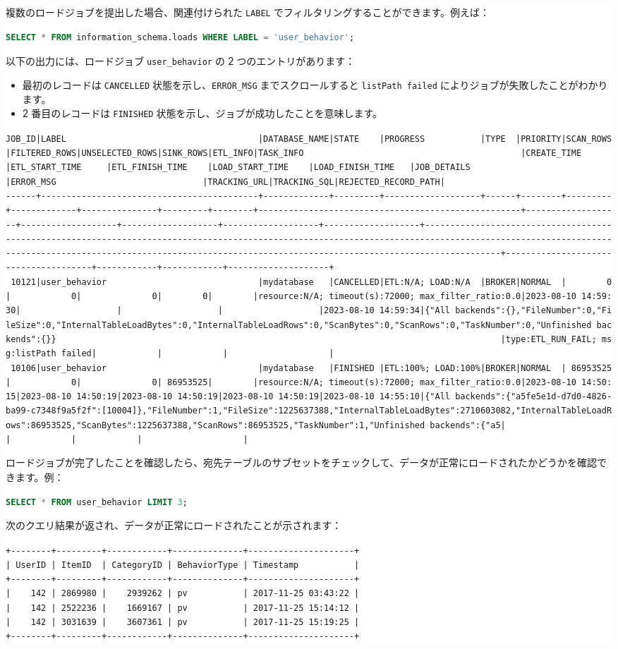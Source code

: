 複数のロードジョブを提出した場合、関連付けられた `LABEL` でフィルタリングすることができます。例えば：

```SQL
SELECT * FROM information_schema.loads WHERE LABEL = 'user_behavior';
```

以下の出力には、ロードジョブ `user_behavior` の 2 つのエントリがあります：

- 最初のレコードは `CANCELLED` 状態を示し、`ERROR_MSG` までスクロールすると `listPath failed` によりジョブが失敗したことがわかります。
- 2 番目のレコードは `FINISHED` 状態を示し、ジョブが成功したことを意味します。

```Plaintext
JOB_ID|LABEL                                      |DATABASE_NAME|STATE    |PROGRESS           |TYPE  |PRIORITY|SCAN_ROWS|FILTERED_ROWS|UNSELECTED_ROWS|SINK_ROWS|ETL_INFO|TASK_INFO                                           |CREATE_TIME        |ETL_START_TIME     |ETL_FINISH_TIME    |LOAD_START_TIME    |LOAD_FINISH_TIME   |JOB_DETAILS                                                                                                                                                                                                                                                    |ERROR_MSG                             |TRACKING_URL|TRACKING_SQL|REJECTED_RECORD_PATH|
------+-------------------------------------------+-------------+---------+-------------------+------+--------+---------+-------------+---------------+---------+--------+----------------------------------------------------+-------------------+-------------------+-------------------+-------------------+-------------------+---------------------------------------------------------------------------------------------------------------------------------------------------------------------------------------------------------------------------------------------------------------+--------------------------------------+------------+------------+--------------------+
 10121|user_behavior                              |mydatabase   |CANCELLED|ETL:N/A; LOAD:N/A  |BROKER|NORMAL  |        0|            0|              0|        0|        |resource:N/A; timeout(s):72000; max_filter_ratio:0.0|2023-08-10 14:59:30|                   |                   |                   |2023-08-10 14:59:34|{"All backends":{},"FileNumber":0,"FileSize":0,"InternalTableLoadBytes":0,"InternalTableLoadRows":0,"ScanBytes":0,"ScanRows":0,"TaskNumber":0,"Unfinished backends":{}}                                                                                        |type:ETL_RUN_FAIL; msg:listPath failed|            |            |                    |
 10106|user_behavior                              |mydatabase   |FINISHED |ETL:100%; LOAD:100%|BROKER|NORMAL  | 86953525|            0|              0| 86953525|        |resource:N/A; timeout(s):72000; max_filter_ratio:0.0|2023-08-10 14:50:15|2023-08-10 14:50:19|2023-08-10 14:50:19|2023-08-10 14:50:19|2023-08-10 14:55:10|{"All backends":{"a5fe5e1d-d7d0-4826-ba99-c7348f9a5f2f":[10004]},"FileNumber":1,"FileSize":1225637388,"InternalTableLoadBytes":2710603082,"InternalTableLoadRows":86953525,"ScanBytes":1225637388,"ScanRows":86953525,"TaskNumber":1,"Unfinished backends":{"a5|                                      |            |            |                    |
```

ロードジョブが完了したことを確認したら、宛先テーブルのサブセットをチェックして、データが正常にロードされたかどうかを確認できます。例：

```SQL
SELECT * FROM user_behavior LIMIT 3;
```

次のクエリ結果が返され、データが正常にロードされたことが示されます：

```Plaintext
+--------+---------+------------+--------------+---------------------+
| UserID | ItemID  | CategoryID | BehaviorType | Timestamp           |
+--------+---------+------------+--------------+---------------------+
|    142 | 2869980 |    2939262 | pv           | 2017-11-25 03:43:22 |
|    142 | 2522236 |    1669167 | pv           | 2017-11-25 15:14:12 |
|    142 | 3031639 |    3607361 | pv           | 2017-11-25 15:19:25 |
+--------+---------+------------+--------------+---------------------+
```
